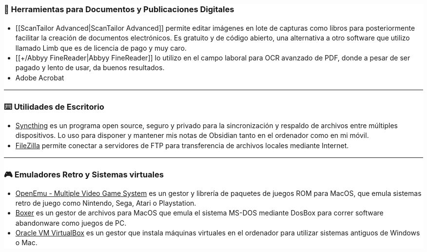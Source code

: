 ### 📖 Herramientas para Documentos y Publicaciones Digitales
- [[ScanTailor Advanced\|ScanTailor Advanced]] permite editar imágenes en lote de capturas como libros para posteriormente facilitar la creación de documentos electrónicos. Es gratuito y de código abierto, una alternativa a otro software que utilizo llamado Limb que es de licencia de pago y muy caro.
- [[+/Abbyy FineReader\|Abbyy FineReader]] lo utilizo en el campo laboral para OCR avanzado de PDF, donde a pesar de ser pagado y lento de usar, da buenos resultados.
- Adobe Acrobat

---
### ⌨️ Utilidades de Escritorio
- [Syncthing](https://syncthing.net/) es un programa open source, seguro y privado para la sincronización y respaldo de archivos entre múltiples dispositivos. Lo uso para disponer y mantener mis notas de Obsidian tanto en el ordenador como en mi móvil.
- [FileZilla](https://filezilla-project.org/) permite conectar a servidores de FTP para transferencia de archivos locales mediante Internet.

---
### 🎮 Emuladores Retro y Sistemas virtuales 
- [OpenEmu - Multiple Video Game System](https://openemu.org/) es un gestor y librería de paquetes de juegos ROM para MacOS, que emula sistemas retro de juego como Nintendo, Sega, Atari o Playstation.
- [Boxer](http://boxerapp.com/) es un gestor de archivos para MacOS que emula el sistema MS-DOS mediante DosBox para correr software abandonware como juegos de PC.
- [Oracle VM VirtualBox](https://www.virtualbox.org/) es un gestor que instala máquinas virtuales en el ordenador para utilizar sistemas antiguos de Windows o Mac.